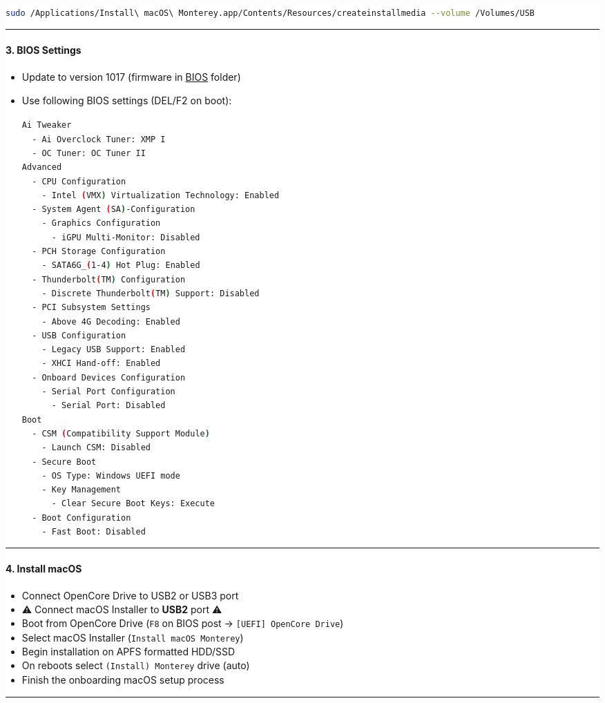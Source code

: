   ```sh
  sudo /Applications/Install\ macOS\ Monterey.app/Contents/Resources/createinstallmedia --volume /Volumes/USB
  ```

---

#### 3. BIOS Settings

- Update to version 1017 (firmware in [BIOS](/BIOS) folder)
- Use following BIOS settings (DEL/F2 on boot):

  ```sh
  Ai Tweaker
    - Ai Overclock Tuner: XMP I
    - OC Tuner: OC Tuner II
  Advanced
    - CPU Configuration
      - Intel (VMX) Virtualization Technology: Enabled
    - System Agent (SA)-Configuration
      - Graphics Configuration
        - iGPU Multi-Monitor: Disabled
    - PCH Storage Configuration
      - SATA6G_(1-4) Hot Plug: Enabled
    - Thunderbolt(TM) Configuration
      - Discrete Thunderbolt(TM) Support: Disabled
    - PCI Subsystem Settings
      - Above 4G Decoding: Enabled
    - USB Configuration
      - Legacy USB Support: Enabled
      - XHCI Hand-off: Enabled
    - Onboard Devices Configuration
      - Serial Port Configuration
        - Serial Port: Disabled
  Boot
    - CSM (Compatibility Support Module)
      - Launch CSM: Disabled
    - Secure Boot
      - OS Type: Windows UEFI mode
      - Key Management
        - Clear Secure Boot Keys: Execute
    - Boot Configuration
      - Fast Boot: Disabled
  ```

---

#### 4. Install macOS

- Connect OpenCore Drive to USB2 or USB3 port
- ⚠️ Connect macOS Installer to **USB2** port ⚠️
- Boot from OpenCore Drive (`F8` on BIOS post -> `[UEFI] OpenCore Drive`)
- Select macOS Installer (`Install macOS Monterey`)
- Begin installation on APFS formatted HDD/SSD
- On reboots select `(Install) Monterey` drive (auto)
- Finish the onboarding macOS setup process

---